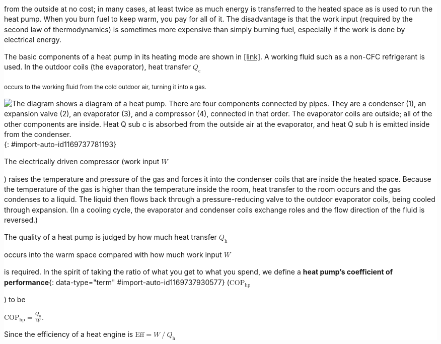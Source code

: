  from the outside at no cost; in many cases, at least twice as much energy is transferred to the heated space as is used to run the heat pump. When you burn fuel to keep warm, you pay for all of it. The disadvantage is that the work input (required by the second law of thermodynamics) is sometimes more expensive than simply burning fuel, especially if the work is done by electrical energy.

The basic components of a heat pump in its heating mode are shown in [\[link\]](#import-auto-id1169737781193). A working fluid such as a non-CFC refrigerant is used. In the outdoor coils (the evaporator), heat transfer <math xmlns="http://www.w3.org/1998/Math/MathML"><semantics><mrow><mrow><msub><mi>Q</mi><mrow><mtext>c</mtext></mrow></msub></mrow><mrow /></mrow><annotation encoding="StarMath 5.0"> size 12{Q rSub { size 8{c} } } {}</annotation></semantics></math>

<sub /> occurs to the working fluid from the cold outdoor air, turning it into a gas.

 ![The diagram shows a diagram of a heat pump. There are four components connected by pipes. They are a condenser (1), an expansion valve (2), an evaporator (3), and a compressor (4), connected in that order. The evaporator coils are outside; all of the other components are inside. Heat Q sub c is absorbed from the outside air at the evaporator, and heat Q sub h is emitted inside from the condenser.](../resources/Figure_16_05_02.jpg "A simple heat pump has four basic components: (1)&#xA0;condenser, (2)&#xA0;expansion valve, (3)&#xA0;evaporator, and (4)&#xA0;compressor. In the heating mode, heat transfer Qc size 12{Q rSub { size 8{c} } } {} occurs to the working fluid in the evaporator (3) from the colder outdoor air, turning it into a gas. The electrically driven compressor (4) increases the temperature and pressure of the gas and forces it into the condenser coils (1) inside the heated space. Because the temperature of the gas is higher than the temperature in the room, heat transfer from the gas to the room occurs as the gas condenses to a liquid. The working fluid is then cooled as it flows back through an expansion valve (2) to the outdoor evaporator coils."){: #import-auto-id1169737781193}

The electrically driven compressor (work input <math xmlns="http://www.w3.org/1998/Math/MathML"><semantics><mrow><mrow><mi>W</mi></mrow><mrow /></mrow><annotation encoding="StarMath 5.0"> size 12{W} {}</annotation></semantics></math>

) raises the temperature and pressure of the gas and forces it into the condenser coils that are inside the heated space. Because the temperature of the gas is higher than the temperature inside the room, heat transfer to the room occurs and the gas condenses to a liquid. The liquid then flows back through a pressure-reducing valve to the outdoor evaporator coils, being cooled through expansion. (In a cooling cycle, the evaporator and condenser coils exchange roles and the flow direction of the fluid is reversed.)

The quality of a heat pump is judged by how much heat transfer <math xmlns="http://www.w3.org/1998/Math/MathML"><semantics><mrow><mrow><msub><mi>Q</mi><mrow><mtext>h</mtext></mrow></msub></mrow><mrow /></mrow><annotation encoding="StarMath 5.0"> size 12{Q rSub { size 8{h} } } {}</annotation></semantics></math>

 occurs into the warm space compared with how much work input <math xmlns="http://www.w3.org/1998/Math/MathML"><semantics><mrow><mrow><mi>W</mi></mrow><mrow /></mrow><annotation encoding="StarMath 5.0"> size 12{W} {}</annotation></semantics></math>

 is required. In the spirit of taking the ratio of what you get to what you spend, we define a **heat pump’s coefficient of performance**{: data-type="term" #import-auto-id1169737930577} (<math xmlns="http://www.w3.org/1998/Math/MathML"><semantics><mrow><mrow><mstyle><mrow><msub><mtext fontstyle="italic">COP</mtext><mrow><mtext>hp</mtext></mrow></msub></mrow></mstyle></mrow><mrow /></mrow><annotation encoding="StarMath 5.0"> size 12{ ital "COP" rSub { size 8{"hp"} } } {}</annotation></semantics></math>

) to be

<div data-type="equation" class="equation" id="eip-462">
<math xmlns="http://www.w3.org/1998/Math/MathML"><semantics><mrow><mrow><mrow><mrow><mstyle><mrow><msub><mtext fontstyle="italic">COP</mtext><mrow><mtext>hp</mtext></mrow></msub></mrow></mstyle><mo stretchy="false">=</mo><mfrac><msub><mi>Q</mi><mrow><mtext>h</mtext></mrow></msub><mi>W</mi></mfrac></mrow></mrow><mrow><mtext>.</mtext></mrow></mrow><mrow /></mrow><annotation encoding="StarMath 5.0"> size 12{ ital "COP" rSub { size 8{"hp"} } = { {Q rSub { size 8{h} } } over {W} } } {}</annotation></semantics></math>
</div>

Since the efficiency of a heat engine is <math xmlns="http://www.w3.org/1998/Math/MathML"><semantics><mrow><mrow><mrow><mstyle><mrow><mtext fontstyle="italic">Eff</mtext></mrow></mstyle><mo stretchy="false">=</mo><mrow><mi>W</mi><mo stretchy="false">/</mo><msub><mi>Q</mi><mrow><mtext>h</mtext></mrow></msub></mrow></mrow></mrow><mrow /></mrow><annotation encoding="StarMath 5.0"> size 12{ ital "Eff"=W/Q rSub { size 8{h} } } {}</annotation></semantics></math>
